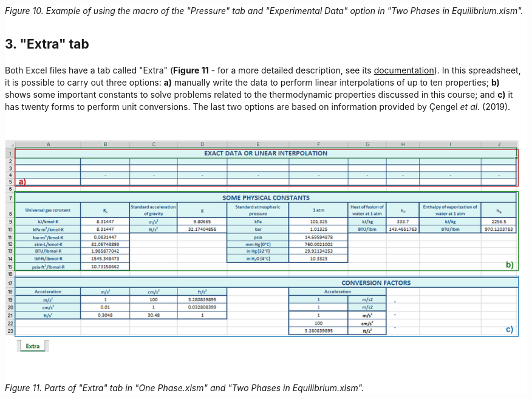 
*Figure 10. Example of using the macro of the "Pressure" tab and "Experimental Data" option in "Two Phases in Equilibrium.xlsm".*

## 3. "Extra" tab

Both Excel files have a tab called "Extra" (**Figure 11** - for a more detailed description, see its [documentation](https://github.com/IMClick-Project/IQ/blob/main/Cubic%20Equations%20of%20State%20Simulator/Code%20Documentation/Macros%205%20-%20Extra%20tab.md)). In this spreadsheet, it is possible to carry out three options: **a)** manually write the data to perform linear interpolations of up to ten properties; **b)** shows some important constants to solve problems related to the thermodynamic properties discussed in this course; and **c)** it has twenty forms to perform unit conversions. The last two options are based on information provided by Çengel *et al.* (2019).

<img src="https://github.com/IMClick-Project/IQ/blob/main/Cubic%20Equations%20of%20State%20Simulator/MATLAB%20Grader/Assignment%203/extra.jpg" width="1009" height="409">

*Figure 11. Parts of "Extra" tab in "One Phase.xlsm" and "Two Phases in Equilibrium.xlsm".*